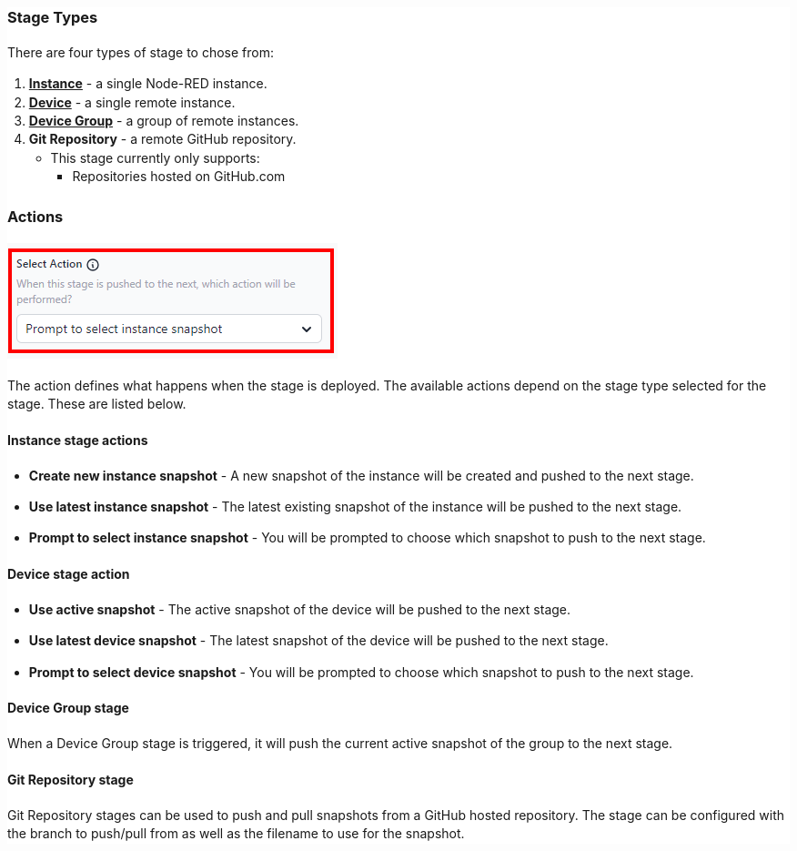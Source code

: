 ### Stage Types

There are four types of stage to chose from:
1. **[Instance](./concepts.md#instance)** - a single Node-RED instance.
2. **[Device](./concepts.md#device)** - a single remote instance.
3. **[Device Group](./concepts.md#device-groups)** - a group of remote instances.
4. **Git Repository** - a remote GitHub repository.
    -  This stage currently only supports:
       - Repositories hosted on GitHub.com

### Actions

<img src="./images/ui-devops-select-action.png" />

The action defines what happens when the stage is deployed. 
The available actions depend on the stage type selected for the stage.
These are listed below.


#### Instance stage actions

- **Create new instance snapshot** - A new snapshot of the instance will be created and pushed to the next stage.

- **Use latest instance snapshot** - The latest existing snapshot of the instance will be pushed to the next stage.

- **Prompt to select instance snapshot** - You will be prompted to choose which snapshot to push to the next stage.


#### Device stage action

- **Use active snapshot** - The active snapshot of the device will be pushed to the next stage.

- **Use latest device snapshot** - The latest snapshot of the device will be pushed to the next stage.

- **Prompt to select device snapshot** - You will be prompted to choose which snapshot to push to the next stage.


#### Device Group stage

When a Device Group stage is triggered, it will push the current active snapshot of the group to the next stage.

#### Git Repository stage

Git Repository stages can be used to push and pull snapshots from a GitHub hosted repository. The stage can be configured with
the branch to push/pull from as well as the filename to use for the snapshot.
